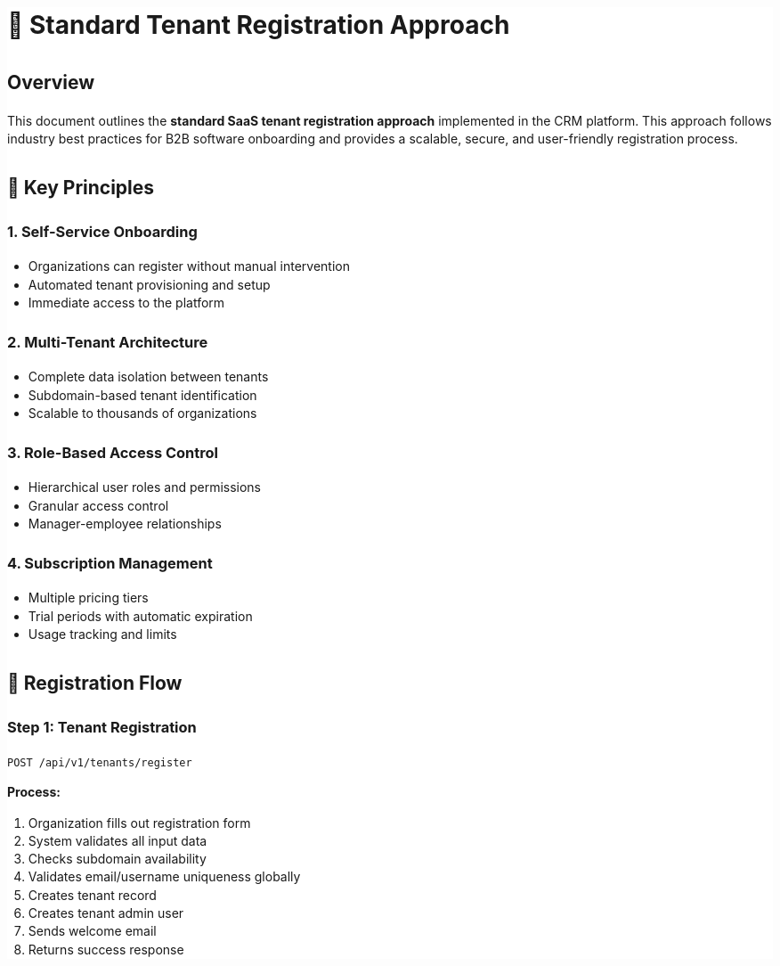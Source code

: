 # 🏢 Standard Tenant Registration Approach

## Overview

This document outlines the **standard SaaS tenant registration approach** implemented in the CRM platform. This approach follows industry best practices for B2B software onboarding and provides a scalable, secure, and user-friendly registration process.

## 🎯 Key Principles

### 1. **Self-Service Onboarding**

- Organizations can register without manual intervention
- Automated tenant provisioning and setup
- Immediate access to the platform

### 2. **Multi-Tenant Architecture**

- Complete data isolation between tenants
- Subdomain-based tenant identification
- Scalable to thousands of organizations

### 3. **Role-Based Access Control**

- Hierarchical user roles and permissions
- Granular access control
- Manager-employee relationships

### 4. **Subscription Management**

- Multiple pricing tiers
- Trial periods with automatic expiration
- Usage tracking and limits

## 🔄 Registration Flow

### **Step 1: Tenant Registration**

```http
POST /api/v1/tenants/register
```

**Process:**

1. Organization fills out registration form
2. System validates all input data
3. Checks subdomain availability
4. Validates email/username uniqueness globally
5. Creates tenant record
6. Creates tenant admin user
7. Sends welcome email
8. Returns success response
